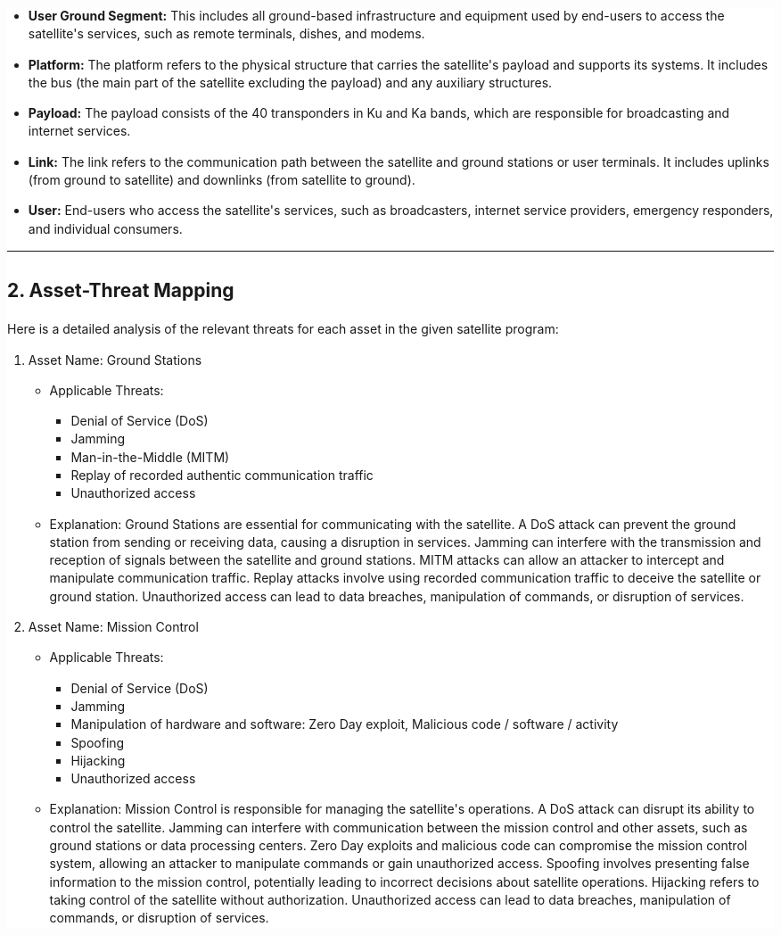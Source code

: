 - **User Ground Segment:** This includes all ground-based infrastructure and equipment used by end-users to access the satellite's services, such as remote terminals, dishes, and modems.

- **Platform:** The platform refers to the physical structure that carries the satellite's payload and supports its systems. It includes the bus (the main part of the satellite excluding the payload) and any auxiliary structures.

- **Payload:** The payload consists of the 40 transponders in Ku and Ka bands, which are responsible for broadcasting and internet services.

- **Link:** The link refers to the communication path between the satellite and ground stations or user terminals. It includes uplinks (from ground to satellite) and downlinks (from satellite to ground).

- **User:** End-users who access the satellite's services, such as broadcasters, internet service providers, emergency responders, and individual consumers.

---

## 2. Asset-Threat Mapping

Here is a detailed analysis of the relevant threats for each asset in the given satellite program:

1. Asset Name: Ground Stations
   - Applicable Threats:
     - Denial of Service (DoS)
     - Jamming
     - Man-in-the-Middle (MITM)
     - Replay of recorded authentic communication traffic
     - Unauthorized access

   - Explanation: Ground Stations are essential for communicating with the satellite. A DoS attack can prevent the ground station from sending or receiving data, causing a disruption in services. Jamming can interfere with the transmission and reception of signals between the satellite and ground stations. MITM attacks can allow an attacker to intercept and manipulate communication traffic. Replay attacks involve using recorded communication traffic to deceive the satellite or ground station. Unauthorized access can lead to data breaches, manipulation of commands, or disruption of services.

2. Asset Name: Mission Control
   - Applicable Threats:
     - Denial of Service (DoS)
     - Jamming
     - Manipulation of hardware and software: Zero Day exploit, Malicious code / software / activity
     - Spoofing
     - Hijacking
     - Unauthorized access

   - Explanation: Mission Control is responsible for managing the satellite's operations. A DoS attack can disrupt its ability to control the satellite. Jamming can interfere with communication between the mission control and other assets, such as ground stations or data processing centers. Zero Day exploits and malicious code can compromise the mission control system, allowing an attacker to manipulate commands or gain unauthorized access. Spoofing involves presenting false information to the mission control, potentially leading to incorrect decisions about satellite operations. Hijacking refers to taking control of the satellite without authorization. Unauthorized access can lead to data breaches, manipulation of commands, or disruption of services.
